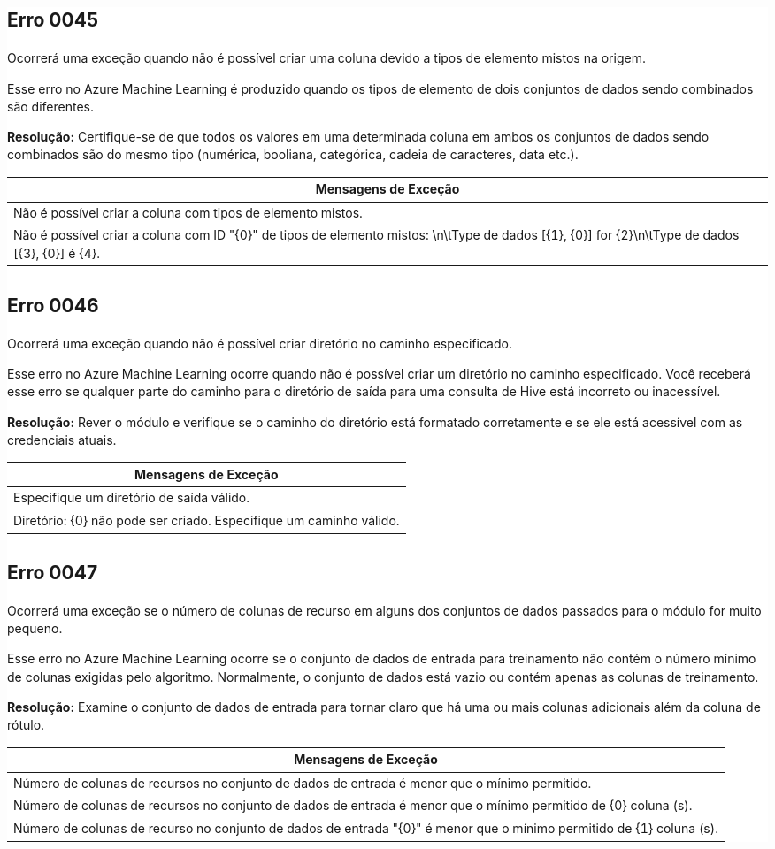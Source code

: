 ## <a name="error-0045"></a>Erro 0045  
 Ocorrerá uma exceção quando não é possível criar uma coluna devido a tipos de elemento mistos na origem.  
  
 Esse erro no Azure Machine Learning é produzido quando os tipos de elemento de dois conjuntos de dados sendo combinados são diferentes.  
  
**Resolução:** Certifique-se de que todos os valores em uma determinada coluna em ambos os conjuntos de dados sendo combinados são do mesmo tipo (numérica, booliana, categórica, cadeia de caracteres, data etc.).  
  
|Mensagens de Exceção|  
|------------------------|  
|Não é possível criar a coluna com tipos de elemento mistos.|  
|Não é possível criar a coluna com ID "{0}" de tipos de elemento mistos: \n\tType de dados [{1}, {0}] for {2}\n\tType de dados [{3}, {0}] é {4}.|  
  

## <a name="error-0046"></a>Erro 0046  
 Ocorrerá uma exceção quando não é possível criar diretório no caminho especificado.  
  
 Esse erro no Azure Machine Learning ocorre quando não é possível criar um diretório no caminho especificado. Você receberá esse erro se qualquer parte do caminho para o diretório de saída para uma consulta de Hive está incorreto ou inacessível.  
  
**Resolução:** Rever o módulo e verifique se o caminho do diretório está formatado corretamente e se ele está acessível com as credenciais atuais.  
  
|Mensagens de Exceção|  
|------------------------|  
|Especifique um diretório de saída válido.|  
|Diretório: {0} não pode ser criado. Especifique um caminho válido.|  
  

## <a name="error-0047"></a>Erro 0047  
 Ocorrerá uma exceção se o número de colunas de recurso em alguns dos conjuntos de dados passados para o módulo for muito pequeno.  
  
 Esse erro no Azure Machine Learning ocorre se o conjunto de dados de entrada para treinamento não contém o número mínimo de colunas exigidas pelo algoritmo. Normalmente, o conjunto de dados está vazio ou contém apenas as colunas de treinamento.  
  
**Resolução:** Examine o conjunto de dados de entrada para tornar claro que há uma ou mais colunas adicionais além da coluna de rótulo.  
  
|Mensagens de Exceção|  
|------------------------|  
|Número de colunas de recursos no conjunto de dados de entrada é menor que o mínimo permitido.|  
|Número de colunas de recursos no conjunto de dados de entrada é menor que o mínimo permitido de {0} coluna (s).|  
|Número de colunas de recurso no conjunto de dados de entrada "{0}" é menor que o mínimo permitido de {1} coluna (s).|  
  